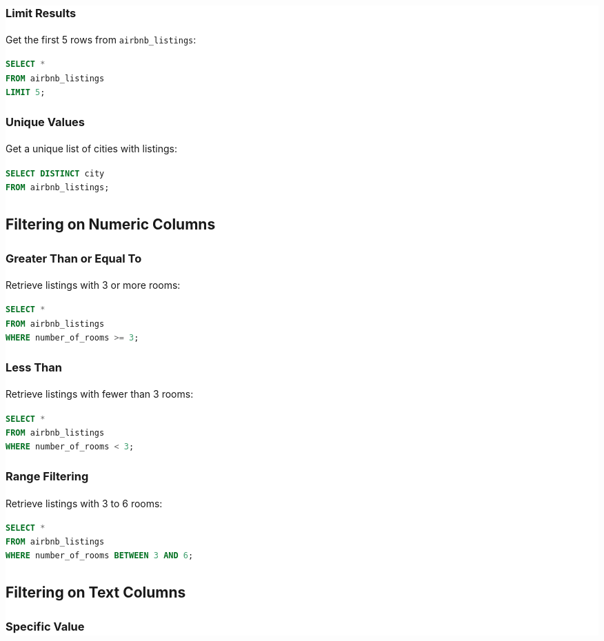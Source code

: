 ### Limit Results

Get the first 5 rows from `airbnb_listings`:

```sql
SELECT * 
FROM airbnb_listings
LIMIT 5;
```

### Unique Values

Get a unique list of cities with listings:

```sql
SELECT DISTINCT city
FROM airbnb_listings;
```

## Filtering on Numeric Columns

### Greater Than or Equal To

Retrieve listings with 3 or more rooms:

```sql
SELECT *
FROM airbnb_listings 
WHERE number_of_rooms >= 3;
```

### Less Than

Retrieve listings with fewer than 3 rooms:

```sql
SELECT *
FROM airbnb_listings 
WHERE number_of_rooms < 3;
```

### Range Filtering

Retrieve listings with 3 to 6 rooms:

```sql
SELECT *
FROM airbnb_listings 
WHERE number_of_rooms BETWEEN 3 AND 6;
```

## Filtering on Text Columns

### Specific Value
